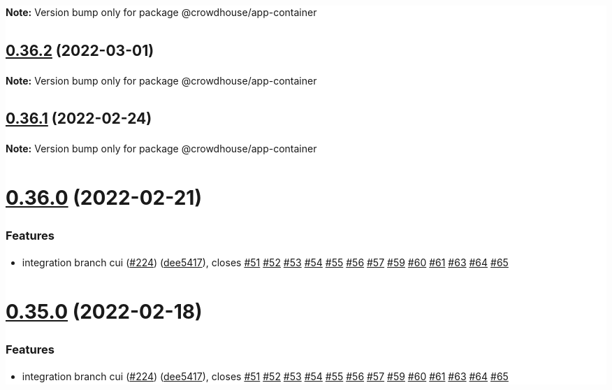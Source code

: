 **Note:** Version bump only for package @crowdhouse/app-container





## [0.36.2](https://github.com/crowdhouse/crowdhouse-ui/compare/@crowdhouse/app-container@0.36.1...@crowdhouse/app-container@0.36.2) (2022-03-01)

**Note:** Version bump only for package @crowdhouse/app-container





## [0.36.1](https://github.com/crowdhouse/crowdhouse-ui/compare/@crowdhouse/app-container@0.36.0...@crowdhouse/app-container@0.36.1) (2022-02-24)

**Note:** Version bump only for package @crowdhouse/app-container





# [0.36.0](https://github.com/crowdhouse/crowdhouse-ui/compare/@crowdhouse/app-container@0.31.11...@crowdhouse/app-container@0.36.0) (2022-02-21)


### Features

* integration branch cui ([#224](https://github.com/crowdhouse/crowdhouse-ui/issues/224)) ([dee5417](https://github.com/crowdhouse/crowdhouse-ui/commit/dee541787918d501afa8b8b2b08944bc074fc201)), closes [#51](https://github.com/crowdhouse/crowdhouse-ui/issues/51) [#52](https://github.com/crowdhouse/crowdhouse-ui/issues/52) [#53](https://github.com/crowdhouse/crowdhouse-ui/issues/53) [#54](https://github.com/crowdhouse/crowdhouse-ui/issues/54) [#55](https://github.com/crowdhouse/crowdhouse-ui/issues/55) [#56](https://github.com/crowdhouse/crowdhouse-ui/issues/56) [#57](https://github.com/crowdhouse/crowdhouse-ui/issues/57) [#59](https://github.com/crowdhouse/crowdhouse-ui/issues/59) [#60](https://github.com/crowdhouse/crowdhouse-ui/issues/60) [#61](https://github.com/crowdhouse/crowdhouse-ui/issues/61) [#63](https://github.com/crowdhouse/crowdhouse-ui/issues/63) [#64](https://github.com/crowdhouse/crowdhouse-ui/issues/64) [#65](https://github.com/crowdhouse/crowdhouse-ui/issues/65)





# [0.35.0](https://github.com/crowdhouse/crowdhouse-ui/compare/@crowdhouse/app-container@0.31.11...@crowdhouse/app-container@0.35.0) (2022-02-18)


### Features

* integration branch cui ([#224](https://github.com/crowdhouse/crowdhouse-ui/issues/224)) ([dee5417](https://github.com/crowdhouse/crowdhouse-ui/commit/dee541787918d501afa8b8b2b08944bc074fc201)), closes [#51](https://github.com/crowdhouse/crowdhouse-ui/issues/51) [#52](https://github.com/crowdhouse/crowdhouse-ui/issues/52) [#53](https://github.com/crowdhouse/crowdhouse-ui/issues/53) [#54](https://github.com/crowdhouse/crowdhouse-ui/issues/54) [#55](https://github.com/crowdhouse/crowdhouse-ui/issues/55) [#56](https://github.com/crowdhouse/crowdhouse-ui/issues/56) [#57](https://github.com/crowdhouse/crowdhouse-ui/issues/57) [#59](https://github.com/crowdhouse/crowdhouse-ui/issues/59) [#60](https://github.com/crowdhouse/crowdhouse-ui/issues/60) [#61](https://github.com/crowdhouse/crowdhouse-ui/issues/61) [#63](https://github.com/crowdhouse/crowdhouse-ui/issues/63) [#64](https://github.com/crowdhouse/crowdhouse-ui/issues/64) [#65](https://github.com/crowdhouse/crowdhouse-ui/issues/65)
